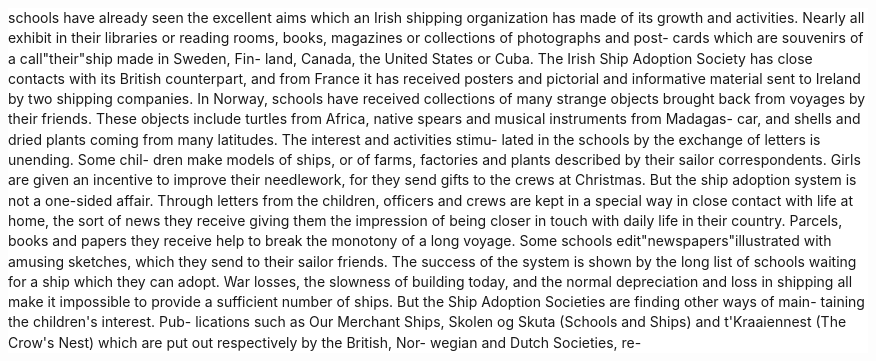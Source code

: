 schools have already seen the
excellent aims which an Irish
shipping organization has made of
its growth and activities. Nearly
all exhibit in their libraries or
reading rooms, books, magazines or
collections of photographs and post-
cards which are souvenirs of a call"their"ship made in Sweden, Fin-
land, Canada, the United States or
Cuba.
The Irish Ship Adoption Society
has close contacts with its British
counterpart, and from France it has
received posters and pictorial and
informative material sent to Ireland
by two shipping companies.
In Norway, schools have received
collections of many strange objects
brought back from voyages by their
friends. These objects include
turtles from Africa, native spears and
musical instruments from Madagas-
car, and shells and dried plants
coming from many latitudes.
The interest and activities stimu-
lated in the schools by the exchange
of letters is unending. Some chil-
dren make models of ships, or of
farms, factories and plants described
by their sailor correspondents. Girls
are given an incentive to improve
their needlework, for they send gifts
to the crews at Christmas.
But the ship adoption system is
not a one-sided affair. Through
letters from the children, officers
and crews are kept in a special way
in close contact with life at home,
the sort of news they receive giving
them the impression of being closer
in touch with daily life in their
country. Parcels, books and papers
they receive help to break the
monotony of a long voyage. Some
schools edit"newspapers"illustrated
with amusing sketches, which they
send to their sailor friends.
The success of the system is
shown by the long list of schools
waiting for a ship which they can
adopt. War losses, the slowness of
building today, and the normal
depreciation and loss in shipping all
make it impossible to provide a
sufficient number of ships.
But the Ship Adoption Societies
are finding other ways of main-
taining the children's interest. Pub-
lications such as Our Merchant
Ships, Skolen og Skuta (Schools and
Ships) and t'Kraaiennest (The
Crow's Nest) which are put out
respectively by the British, Nor-
wegian and Dutch Societies, re-